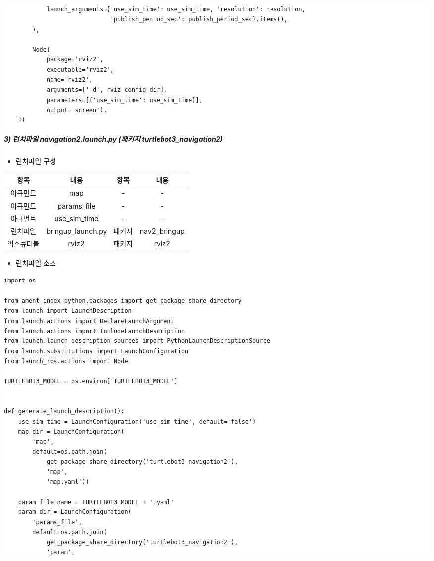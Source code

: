 ```
            launch_arguments={'use_sim_time': use_sim_time, 'resolution': resolution,
                              'publish_period_sec': publish_period_sec}.items(),
        ),

        Node(
            package='rviz2',
            executable='rviz2',
            name='rviz2',
            arguments=['-d', rviz_config_dir],
            parameters=[{'use_sim_time': use_sim_time}],
            output='screen'),
    ])

```

 

##### 3) 런치파일 navigation2.launch.py (패키지 turtlebot3_navigation2)

- 런치파일 구성

| 항목        | 내용               | 항목        | 내용          |
|:-----------:|:------------------:|:-----------:|:-------------:|
| 아규먼트    | map                | -           | -             |
| 아규먼트    | params_file        | -           | -             |
| 아규먼트    | use_sim_time       | -           | -             |
| 런치파일    | bringup_launch.py  | 패키지      | nav2_bringup  |
| 익스큐터블  | rviz2              | 패키지      | rviz2         |




- 런치파일 소스 

```
import os

from ament_index_python.packages import get_package_share_directory
from launch import LaunchDescription
from launch.actions import DeclareLaunchArgument
from launch.actions import IncludeLaunchDescription
from launch.launch_description_sources import PythonLaunchDescriptionSource
from launch.substitutions import LaunchConfiguration
from launch_ros.actions import Node

TURTLEBOT3_MODEL = os.environ['TURTLEBOT3_MODEL']


def generate_launch_description():
    use_sim_time = LaunchConfiguration('use_sim_time', default='false')
    map_dir = LaunchConfiguration(
        'map',
        default=os.path.join(
            get_package_share_directory('turtlebot3_navigation2'),
            'map',
            'map.yaml'))

    param_file_name = TURTLEBOT3_MODEL + '.yaml'
    param_dir = LaunchConfiguration(
        'params_file',
        default=os.path.join(
            get_package_share_directory('turtlebot3_navigation2'),
            'param',
```